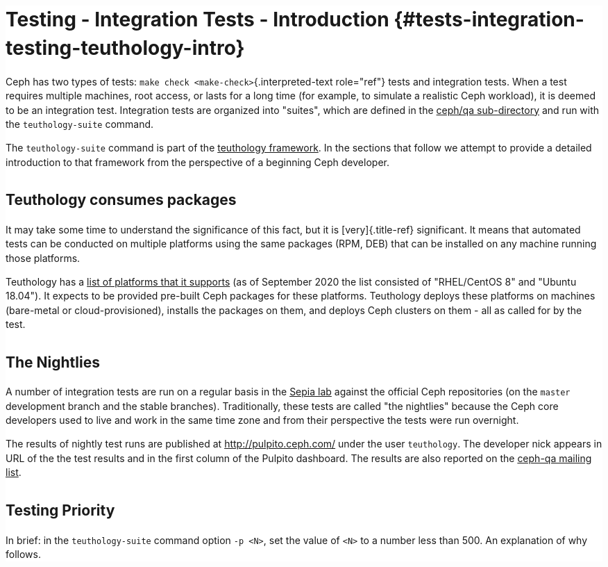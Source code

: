 # Testing - Integration Tests - Introduction {#tests-integration-testing-teuthology-intro}

Ceph has two types of tests: `make check <make-check>`{.interpreted-text
role="ref"} tests and integration tests. When a test requires multiple
machines, root access, or lasts for a long time (for example, to
simulate a realistic Ceph workload), it is deemed to be an integration
test. Integration tests are organized into \"suites\", which are defined
in the [ceph/qa
sub-directory](https://github.com/ceph/ceph/tree/master/qa) and run with
the `teuthology-suite` command.

The `teuthology-suite` command is part of the [teuthology
framework](https://github.com/ceph/teuthology). In the sections that
follow we attempt to provide a detailed introduction to that framework
from the perspective of a beginning Ceph developer.

## Teuthology consumes packages

It may take some time to understand the significance of this fact, but
it is [very]{.title-ref} significant. It means that automated tests can
be conducted on multiple platforms using the same packages (RPM, DEB)
that can be installed on any machine running those platforms.

Teuthology has a [list of platforms that it
supports](https://github.com/ceph/ceph/tree/master/qa/distros/supported)
(as of September 2020 the list consisted of \"RHEL/CentOS 8\" and
\"Ubuntu 18.04\"). It expects to be provided pre-built Ceph packages for
these platforms. Teuthology deploys these platforms on machines
(bare-metal or cloud-provisioned), installs the packages on them, and
deploys Ceph clusters on them - all as called for by the test.

## The Nightlies

A number of integration tests are run on a regular basis in the [Sepia
lab](https://wiki.sepia.ceph.com/doku.php) against the official Ceph
repositories (on the `master` development branch and the stable
branches). Traditionally, these tests are called \"the nightlies\"
because the Ceph core developers used to live and work in the same time
zone and from their perspective the tests were run overnight.

The results of nightly test runs are published at
<http://pulpito.ceph.com/> under the user `teuthology`. The developer
nick appears in URL of the the test results and in the first column of
the Pulpito dashboard. The results are also reported on the [ceph-qa
mailing list](https://ceph.com/irc/).

## Testing Priority

In brief: in the `teuthology-suite` command option `-p <N>`, set the
value of `<N>` to a number less than 500. An explanation of why follows.
